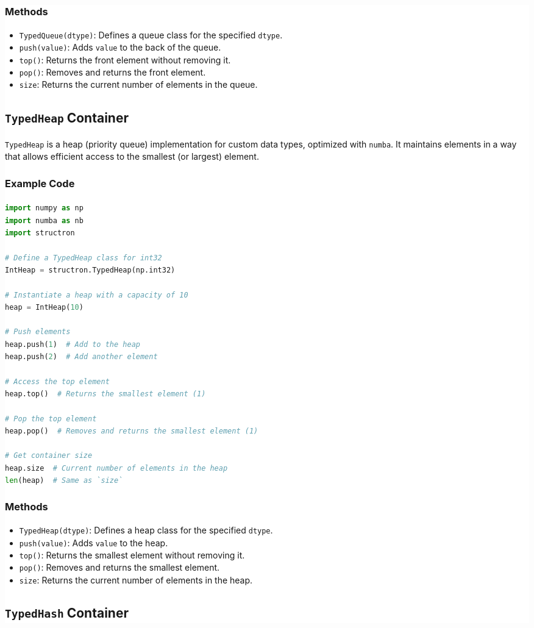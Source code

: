 ### Methods

- `TypedQueue(dtype)`: Defines a queue class for the specified `dtype`.
- `push(value)`: Adds `value` to the back of the queue.
- `top()`: Returns the front element without removing it.
- `pop()`: Removes and returns the front element.
- `size`: Returns the current number of elements in the queue.


## `TypedHeap` Container

`TypedHeap` is a heap (priority queue) implementation for custom data types, optimized with `numba`. It maintains elements in a way that allows efficient access to the smallest (or largest) element.

### Example Code

```python
import numpy as np
import numba as nb
import structron

# Define a TypedHeap class for int32
IntHeap = structron.TypedHeap(np.int32)

# Instantiate a heap with a capacity of 10
heap = IntHeap(10)

# Push elements
heap.push(1)  # Add to the heap
heap.push(2)  # Add another element

# Access the top element
heap.top()  # Returns the smallest element (1)

# Pop the top element
heap.pop()  # Removes and returns the smallest element (1)

# Get container size
heap.size  # Current number of elements in the heap
len(heap)  # Same as `size`
```

### Methods

- `TypedHeap(dtype)`: Defines a heap class for the specified `dtype`.
- `push(value)`: Adds `value` to the heap.
- `top()`: Returns the smallest element without removing it.
- `pop()`: Removes and returns the smallest element.
- `size`: Returns the current number of elements in the heap.

## `TypedHash` Container

